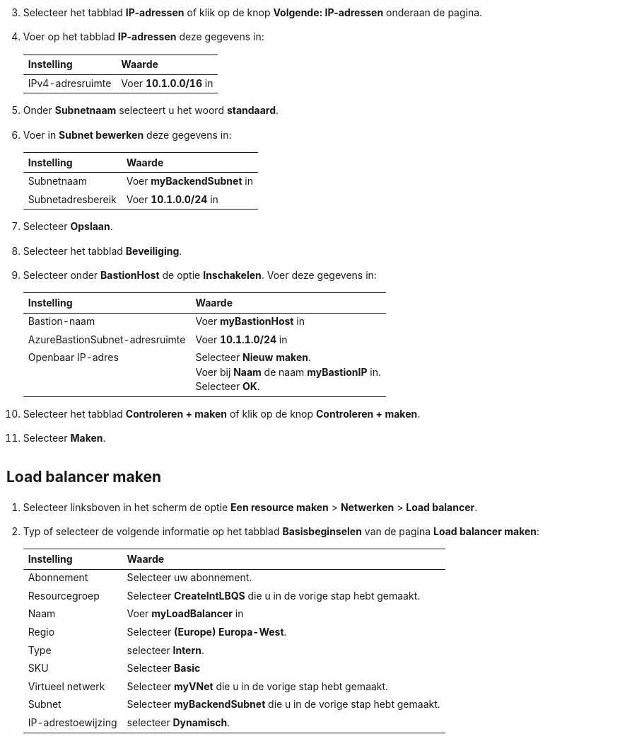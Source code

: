 3. Selecteer het tabblad **IP-adressen** of klik op de knop **Volgende: IP-adressen** onderaan de pagina.

4. Voer op het tabblad **IP-adressen** deze gegevens in:

    | Instelling            | Waarde                      |
    |--------------------|----------------------------|
    | IPv4-adresruimte | Voer **10.1.0.0/16** in |

5. Onder **Subnetnaam** selecteert u het woord **standaard**.

6. Voer in **Subnet bewerken** deze gegevens in:

    | Instelling            | Waarde                      |
    |--------------------|----------------------------|
    | Subnetnaam | Voer **myBackendSubnet** in |
    | Subnetadresbereik | Voer **10.1.0.0/24** in |

7. Selecteer **Opslaan**.

8. Selecteer het tabblad **Beveiliging**.

9. Selecteer onder **BastionHost** de optie **Inschakelen**. Voer deze gegevens in:

    | Instelling            | Waarde                      |
    |--------------------|----------------------------|
    | Bastion-naam | Voer **myBastionHost** in |
    | AzureBastionSubnet-adresruimte | Voer **10.1.1.0/24** in |
    | Openbaar IP-adres | Selecteer **Nieuw maken**. </br> Voer bij **Naam** de naam **myBastionIP** in. </br> Selecteer **OK**. |


8. Selecteer het tabblad **Controleren + maken** of klik op de knop **Controleren + maken**.

9. Selecteer **Maken**.

## <a name="create-load-balancer"></a>Load balancer maken

1. Selecteer linksboven in het scherm de optie **Een resource maken** > **Netwerken** > **Load balancer**.

2. Typ of selecteer de volgende informatie op het tabblad **Basisbeginselen** van de pagina **Load balancer maken**: 

    | Instelling                 | Waarde                                              |
    | ---                     | ---                                                |
    | Abonnement               | Selecteer uw abonnement.    |    
    | Resourcegroep         | Selecteer **CreateIntLBQS** die u in de vorige stap hebt gemaakt.|
    | Naam                   | Voer **myLoadBalancer** in                                   |
    | Regio         | Selecteer **(Europe) Europa-West**.                                        |
    | Type          | selecteer **Intern**.                                        |
    | SKU           | Selecteer **Basic** |
    | Virtueel netwerk | Selecteer **myVNet** die u in de vorige stap hebt gemaakt. |
    | Subnet  | Selecteer **myBackendSubnet** die u in de vorige stap hebt gemaakt. |
    | IP-adrestoewijzing | selecteer **Dynamisch**. |

